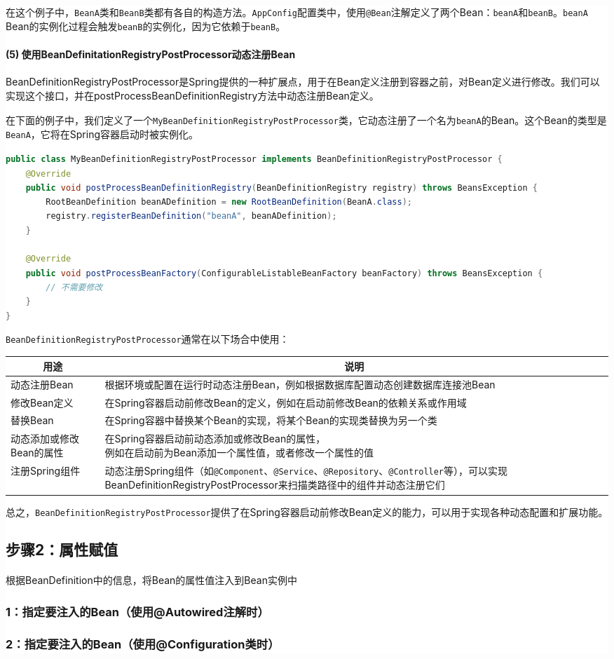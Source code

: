 在这个例子中，`BeanA`类和`BeanB`类都有各自的构造方法。`AppConfig`配置类中，使用`@Bean`注解定义了两个Bean：`beanA`和`beanB`。`beanA`Bean的实例化过程会触发`beanB`的实例化，因为它依赖于`beanB`。

#### (5) 使用BeanDefinitationRegistryPostProcessor动态注册Bean

BeanDefinitionRegistryPostProcessor是Spring提供的一种扩展点，用于在Bean定义注册到容器之前，对Bean定义进行修改。我们可以实现这个接口，并在postProcessBeanDefinitionRegistry方法中动态注册Bean定义。

在下面的例子中，我们定义了一个`MyBeanDefinitionRegistryPostProcessor`类，它动态注册了一个名为`beanA`的Bean。这个Bean的类型是`BeanA`，它将在Spring容器启动时被实例化。

~~~java
public class MyBeanDefinitionRegistryPostProcessor implements BeanDefinitionRegistryPostProcessor {
    @Override
    public void postProcessBeanDefinitionRegistry(BeanDefinitionRegistry registry) throws BeansException {
        RootBeanDefinition beanADefinition = new RootBeanDefinition(BeanA.class);
        registry.registerBeanDefinition("beanA", beanADefinition);
    }

    @Override
    public void postProcessBeanFactory(ConfigurableListableBeanFactory beanFactory) throws BeansException {
        // 不需要修改
    }
}
~~~

`BeanDefinitionRegistryPostProcessor`通常在以下场合中使用：

| 用途                     | 说明                                                         |
| ------------------------ | ------------------------------------------------------------ |
| 动态注册Bean             | 根据环境或配置在运行时动态注册Bean，例如根据数据库配置动态创建数据库连接池Bean |
| 修改Bean定义             | 在Spring容器启动前修改Bean的定义，例如在启动前修改Bean的依赖关系或作用域 |
| 替换Bean                 | 在Spring容器中替换某个Bean的实现，将某个Bean的实现类替换为另一个类 |
| 动态添加或修改Bean的属性 | 在Spring容器启动前动态添加或修改Bean的属性，<br />例如在启动前为Bean添加一个属性值，或者修改一个属性的值 |
| 注册Spring组件           | 动态注册Spring组件（如`@Component`、`@Service`、`@Repository`、`@Controller`等），可以实现BeanDefinitionRegistryPostProcessor来扫描类路径中的组件并动态注册它们 |

总之，`BeanDefinitionRegistryPostProcessor`提供了在Spring容器启动前修改Bean定义的能力，可以用于实现各种动态配置和扩展功能。

## 步骤2：属性赋值

根据BeanDefinition中的信息，将Bean的属性值注入到Bean实例中

### 1：指定要注入的Bean（使用@Autowired注解时）



### 2：指定要注入的Bean（使用@Configuration类时）


